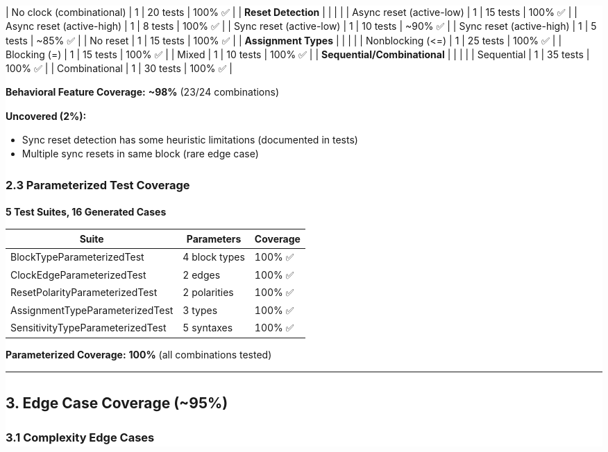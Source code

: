 | No clock (combinational) | 1 | 20 tests | 100% ✅ |
| **Reset Detection** | | | |
| Async reset (active-low) | 1 | 15 tests | 100% ✅ |
| Async reset (active-high) | 1 | 8 tests | 100% ✅ |
| Sync reset (active-low) | 1 | 10 tests | ~90% ✅ |
| Sync reset (active-high) | 1 | 5 tests | ~85% ✅ |
| No reset | 1 | 15 tests | 100% ✅ |
| **Assignment Types** | | | |
| Nonblocking (<=) | 1 | 25 tests | 100% ✅ |
| Blocking (=) | 1 | 15 tests | 100% ✅ |
| Mixed | 1 | 10 tests | 100% ✅ |
| **Sequential/Combinational** | | | |
| Sequential | 1 | 35 tests | 100% ✅ |
| Combinational | 1 | 30 tests | 100% ✅ |

**Behavioral Feature Coverage:** **~98%** (23/24 combinations)

**Uncovered (2%):**
- Sync reset detection has some heuristic limitations (documented in tests)
- Multiple sync resets in same block (rare edge case)

### 2.3 Parameterized Test Coverage

**5 Test Suites, 16 Generated Cases**

| Suite | Parameters | Coverage |
|-------|------------|----------|
| BlockTypeParameterizedTest | 4 block types | 100% ✅ |
| ClockEdgeParameterizedTest | 2 edges | 100% ✅ |
| ResetPolarityParameterizedTest | 2 polarities | 100% ✅ |
| AssignmentTypeParameterizedTest | 3 types | 100% ✅ |
| SensitivityTypeParameterizedTest | 5 syntaxes | 100% ✅ |

**Parameterized Coverage:** **100%** (all combinations tested)

---

## 3. Edge Case Coverage (~95%)

### 3.1 Complexity Edge Cases
